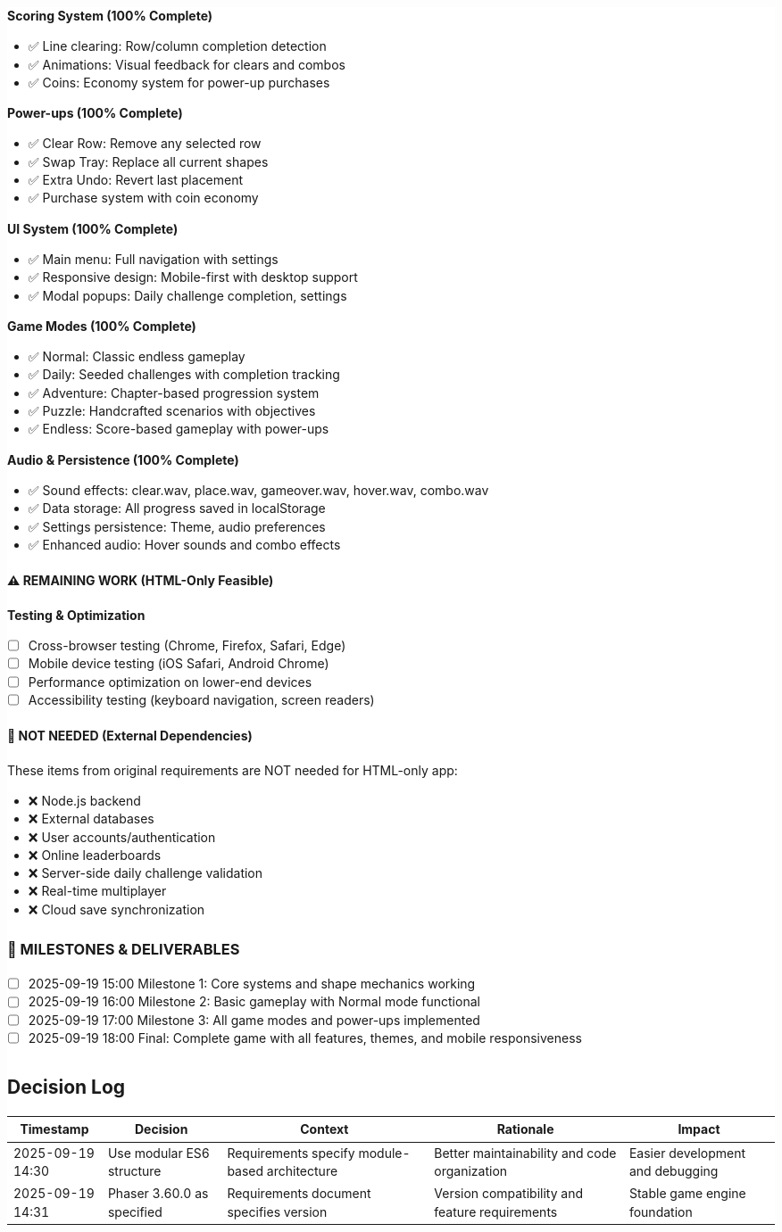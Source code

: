 **Scoring System (100% Complete)**
- ✅ Line clearing: Row/column completion detection
- ✅ Animations: Visual feedback for clears and combos
- ✅ Coins: Economy system for power-up purchases

**Power-ups (100% Complete)**
- ✅ Clear Row: Remove any selected row
- ✅ Swap Tray: Replace all current shapes
- ✅ Extra Undo: Revert last placement
- ✅ Purchase system with coin economy

**UI System (100% Complete)**
- ✅ Main menu: Full navigation with settings
- ✅ Responsive design: Mobile-first with desktop support
- ✅ Modal popups: Daily challenge completion, settings

**Game Modes (100% Complete)**
- ✅ Normal: Classic endless gameplay
- ✅ Daily: Seeded challenges with completion tracking
- ✅ Adventure: Chapter-based progression system
- ✅ Puzzle: Handcrafted scenarios with objectives
- ✅ Endless: Score-based gameplay with power-ups

**Audio & Persistence (100% Complete)**
- ✅ Sound effects: clear.wav, place.wav, gameover.wav, hover.wav, combo.wav
- ✅ Data storage: All progress saved in localStorage
- ✅ Settings persistence: Theme, audio preferences
- ✅ Enhanced audio: Hover sounds and combo effects

#### ⚠️ REMAINING WORK (HTML-Only Feasible)
**Testing & Optimization**
- [ ] Cross-browser testing (Chrome, Firefox, Safari, Edge)
- [ ] Mobile device testing (iOS Safari, Android Chrome)
- [ ] Performance optimization on lower-end devices
- [ ] Accessibility testing (keyboard navigation, screen readers)

#### 🚫 NOT NEEDED (External Dependencies)
These items from original requirements are NOT needed for HTML-only app:
- ❌ Node.js backend
- ❌ External databases
- ❌ User accounts/authentication
- ❌ Online leaderboards
- ❌ Server-side daily challenge validation
- ❌ Real-time multiplayer
- ❌ Cloud save synchronization

### 🎯 MILESTONES & DELIVERABLES
- [ ] 2025-09-19 15:00 Milestone 1: Core systems and shape mechanics working
- [ ] 2025-09-19 16:00 Milestone 2: Basic gameplay with Normal mode functional
- [ ] 2025-09-19 17:00 Milestone 3: All game modes and power-ups implemented
- [ ] 2025-09-19 18:00 Final: Complete game with all features, themes, and mobile responsiveness

## Decision Log
| Timestamp | Decision | Context | Rationale | Impact |
|-----------|----------|---------|-----------|---------|
| 2025-09-19 14:30 | Use modular ES6 structure | Requirements specify module-based architecture | Better maintainability and code organization | Easier development and debugging |
| 2025-09-19 14:31 | Phaser 3.60.0 as specified | Requirements document specifies version | Version compatibility and feature requirements | Stable game engine foundation |
